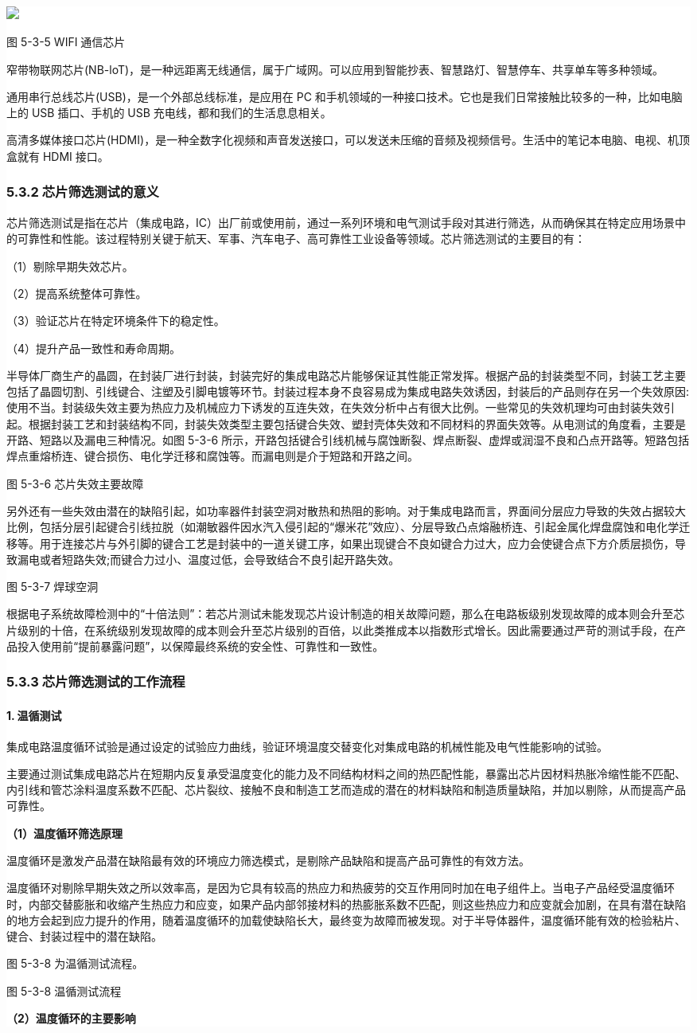![](static/QSCxb9E5IohFDWxhwzBcJx4Ln5e.png)

图 5-3-5 WIFI 通信芯片

窄带物联网芯片(NB-loT)，是一种远距离无线通信，属于广域网。可以应用到智能抄表、智慧路灯、智慧停车、共享单车等多种领域。

通用串行总线芯片(USB)，是一个外部总线标准，是应用在 PC 和手机领域的一种接口技术。它也是我们日常接触比较多的一种，比如电脑上的 USB 插口、手机的 USB 充电线，都和我们的生活息息相关。

高清多媒体接口芯片(HDMI)，是一种全数字化视频和声音发送接口，可以发送未压缩的音频及视频信号。生活中的笔记本电脑、电视、机顶盒就有 HDMI 接口。

### **5.3.2 芯片筛选测试的意义**

芯片筛选测试是指在芯片（集成电路，IC）出厂前或使用前，通过一系列环境和电气测试手段对其进行筛选，从而确保其在特定应用场景中的可靠性和性能。该过程特别关键于航天、军事、汽车电子、高可靠性工业设备等领域。芯片筛选测试的主要目的有：

（1）剔除早期失效芯片。

（2）提高系统整体可靠性。

（3）验证芯片在特定环境条件下的稳定性。

（4）提升产品一致性和寿命周期。

半导体厂商生产的晶圆，在封装厂进行封装，封装完好的集成电路芯片能够保证其性能正常发挥。根据产品的封装类型不同，封装工艺主要包括了晶圆切割、引线键合、注塑及引脚电镀等环节。封装过程本身不良容易成为集成电路失效诱因，封装后的产品则存在另一个失效原因:使用不当。封装级失效主要为热应力及机械应力下诱发的互连失效，在失效分析中占有很大比例。一些常见的失效机理均可由封装失效引起。根据封装工艺和封装结构不同，封装失效类型主要包括键合失效、塑封壳体失效和不同材料的界面失效等。从电测试的角度看，主要是开路、短路以及漏电三种情况。如图 5-3-6 所示，开路包括键合引线机械与腐蚀断裂、焊点断裂、虚焊或润湿不良和凸点开路等。短路包括焊点重熔桥连、键合损伤、电化学迁移和腐蚀等。而漏电则是介于短路和开路之间。

图 5-3-6 芯片失效主要故障

另外还有一些失效由潜在的缺陷引起，如功率器件封装空洞对散热和热阻的影响。对于集成电路而言，界面间分层应力导致的失效占据较大比例，包括分层引起键合引线拉脱（如潮敏器件因水汽入侵引起的“爆米花”效应）、分层导致凸点熔融桥连、引起金属化焊盘腐蚀和电化学迁移等。用于连接芯片与外引脚的键合工艺是封装中的一道关键工序，如果出现键合不良如键合力过大，应力会使键合点下方介质层损伤，导致漏电或者短路失效;而键合力过小、温度过低，会导致结合不良引起开路失效。

图 5-3-7 焊球空洞

根据电子系统故障检测中的“十倍法则”：若芯片测试未能发现芯片设计制造的相关故障问题，那么在电路板级别发现故障的成本则会升至芯片级别的十倍，在系统级别发现故障的成本则会升至芯片级别的百倍，以此类推成本以指数形式增长。因此需要通过严苛的测试手段，在产品投入使用前“提前暴露问题”，以保障最终系统的安全性、可靠性和一致性。

### **5.3.3 芯片筛选测试的工作流程**

#### **1. 温循测试**

集成电路温度循环试验是通过设定的试验应力曲线，验证环境温度交替变化对集成电路的机械性能及电气性能影响的试验。

主要通过测试集成电路芯片在短期内反复承受温度变化的能力及不同结构材料之间的热匹配性能，暴露出芯片因材料热胀冷缩性能不匹配、内引线和管芯涂料温度系数不匹配、芯片裂纹、接触不良和制造工艺而造成的潜在的材料缺陷和制造质量缺陷，并加以剔除，从而提高产品可靠性。

**（1）温度循环筛选原理**

温度循环是激发产品潜在缺陷最有效的环境应力筛选模式，是剔除产品缺陷和提高产品可靠性的有效方法。

温度循环对剔除早期失效之所以效率高，是因为它具有较高的热应力和热疲劳的交互作用同时加在电子组件上。当电子产品经受温度循环时，内部交替膨胀和收缩产生热应力和应变，如果产品内部邻接材料的热膨胀系数不匹配，则这些热应力和应变就会加剧，在具有潜在缺陷的地方会起到应力提升的作用，随着温度循环的加载使缺陷长大，最终变为故障而被发现。对于半导体器件，温度循环能有效的检验粘片、键合、封装过程中的潜在缺陷。

图 5-3-8 为温循测试流程。

图 5-3-8 温循测试流程

**（2）温度循环的主要影响**
